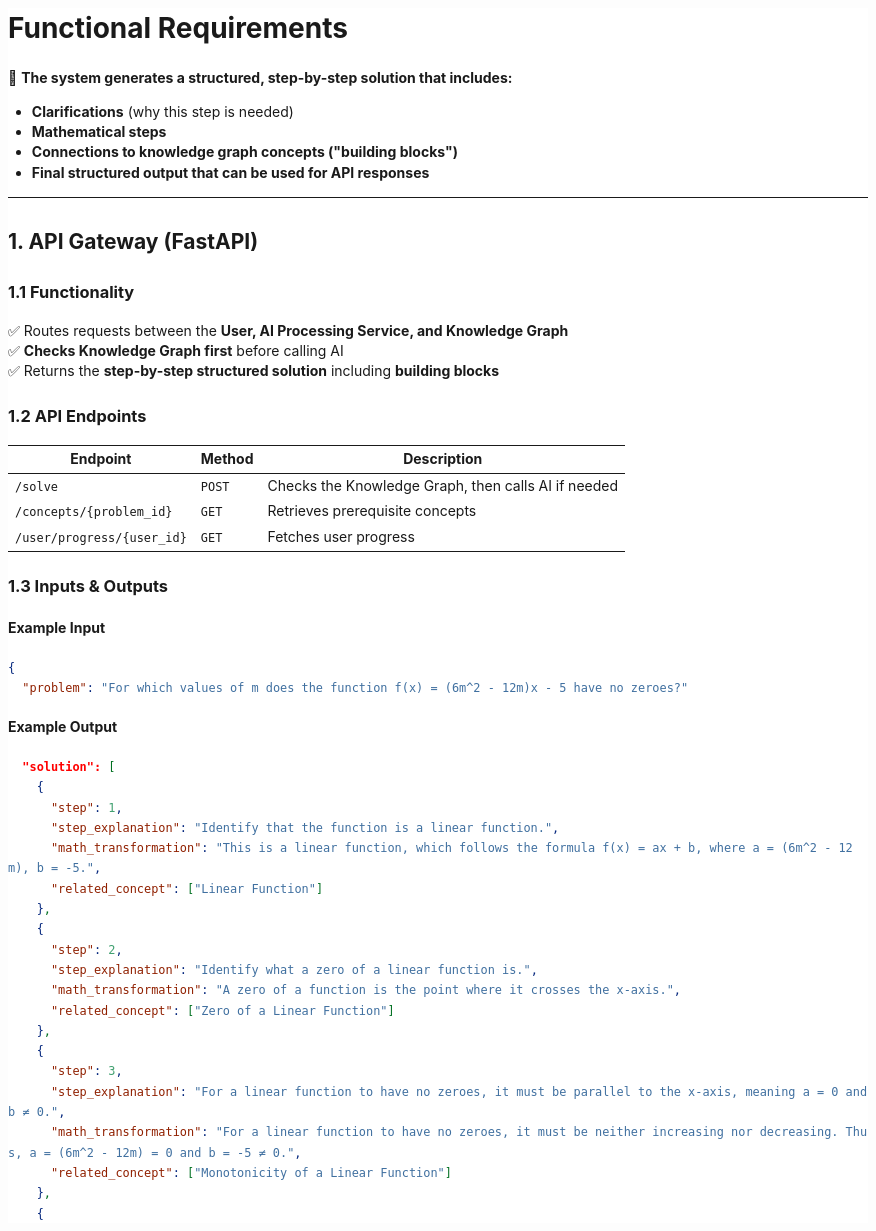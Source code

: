 

# Functional Requirements

🔹 **The system generates a structured, step-by-step solution that includes:**

- **Clarifications** (why this step is needed)
- **Mathematical steps**
- **Connections to knowledge graph concepts ("building blocks")**
- **Final structured output that can be used for API responses**

---

## **1. API Gateway (FastAPI)**

### **1.1 Functionality**

✅ Routes requests between the **User, AI Processing Service, and Knowledge Graph**  
✅ **Checks Knowledge Graph first** before calling AI  
✅ Returns the **step-by-step structured solution** including **building blocks**

### **1.2 API Endpoints**

|Endpoint|Method|Description|
|---|---|---|
|`/solve`|`POST`|Checks the Knowledge Graph, then calls AI if needed|
|`/concepts/{problem_id}`|`GET`|Retrieves prerequisite concepts|
|`/user/progress/{user_id}`|`GET`|Fetches user progress|

### **1.3 Inputs & Outputs**

#### **Example Input**

```json
{
  "problem": "For which values of m does the function f(x) = (6m^2 - 12m)x - 5 have no zeroes?"
```
#### Example Output
```json
  "solution": [
    {
      "step": 1,
      "step_explanation": "Identify that the function is a linear function.",
      "math_transformation": "This is a linear function, which follows the formula f(x) = ax + b, where a = (6m^2 - 12m), b = -5.",
      "related_concept": ["Linear Function"]
    },
    {
      "step": 2,
      "step_explanation": "Identify what a zero of a linear function is.",
      "math_transformation": "A zero of a function is the point where it crosses the x-axis.",
      "related_concept": ["Zero of a Linear Function"]
    },
    {
      "step": 3,
      "step_explanation": "For a linear function to have no zeroes, it must be parallel to the x-axis, meaning a = 0 and b ≠ 0.",
      "math_transformation": "For a linear function to have no zeroes, it must be neither increasing nor decreasing. Thus, a = (6m^2 - 12m) = 0 and b = -5 ≠ 0.",
      "related_concept": ["Monotonicity of a Linear Function"]
    },
    {
```